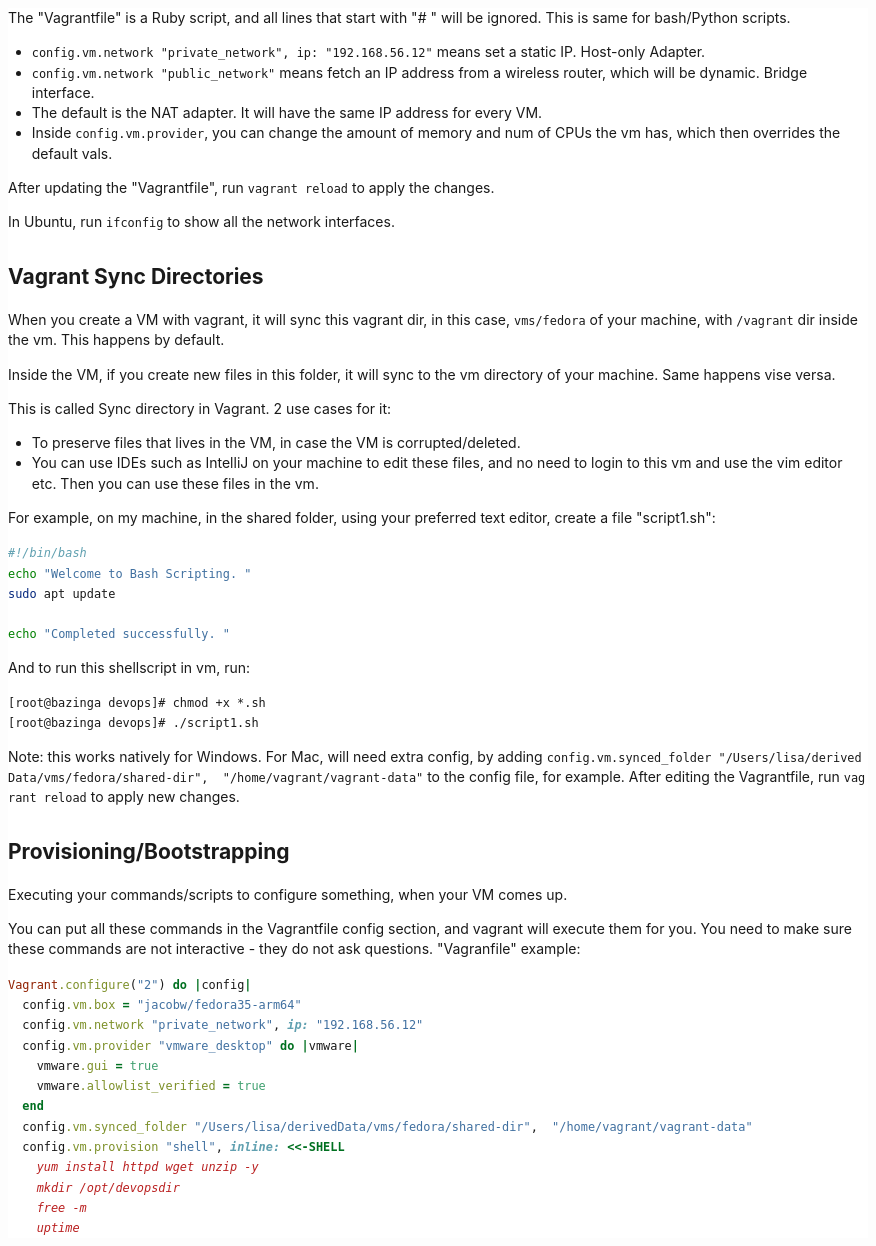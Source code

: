 The "Vagrantfile" is a Ruby script, and all lines that start with "# " will be ignored. This is same for bash/Python scripts. 
- `config.vm.network "private_network", ip: "192.168.56.12"` means set a static IP. Host-only Adapter. 
- `config.vm.network "public_network"` means fetch an IP address from a wireless router, which will be dynamic. Bridge interface. 
- The default is the NAT adapter. It will have the same IP address for every VM. 
- Inside `config.vm.provider`, you can change the amount of memory and num of CPUs the vm has, which then overrides the default vals. 

After updating the "Vagrantfile", run `vagrant reload` to apply the changes. 

In Ubuntu, run `ifconfig` to show all the network interfaces. 

## Vagrant Sync Directories
When you create a VM with vagrant, it will sync this vagrant dir, in this case, `vms/fedora` of your machine, with `/vagrant` dir inside the vm. This happens by default. 

Inside the VM, if you create new files in this folder, it will sync to the vm directory of your machine. Same happens vise versa.

This is called Sync directory in Vagrant. 2 use cases for it:
- To preserve files that lives in the VM, in case the VM is corrupted/deleted. 
- You can use IDEs such as IntelliJ on your machine to edit these files, and no need to login to this vm and use the vim editor etc. Then you can use these files in the vm. 

For example, on my machine, in the shared folder, using your preferred text editor, create a file "script1.sh":
```sh
#!/bin/bash
echo "Welcome to Bash Scripting. "
sudo apt update

echo "Completed successfully. "
```

And to run this shellscript in vm, run:
```console
[root@bazinga devops]# chmod +x *.sh
[root@bazinga devops]# ./script1.sh 
```

Note: this works natively for Windows. For Mac, will need extra config, by adding `config.vm.synced_folder "/Users/lisa/derivedData/vms/fedora/shared-dir",  "/home/vagrant/vagrant-data"` to the config file, for example. After editing the Vagrantfile, run `vagrant reload` to apply new changes. 

## Provisioning/Bootstrapping
Executing your commands/scripts to configure something, when your VM comes up. 

You can put all these commands in the Vagrantfile config section, and vagrant will execute them for you. You need to make sure these commands are not interactive - they do not ask questions. "Vagranfile" example:
```ruby
Vagrant.configure("2") do |config| 
  config.vm.box = "jacobw/fedora35-arm64" 
  config.vm.network "private_network", ip: "192.168.56.12"
  config.vm.provider "vmware_desktop" do |vmware|
    vmware.gui = true
    vmware.allowlist_verified = true
  end
  config.vm.synced_folder "/Users/lisa/derivedData/vms/fedora/shared-dir",  "/home/vagrant/vagrant-data"
  config.vm.provision "shell", inline: <<-SHELL
    yum install httpd wget unzip -y
    mkdir /opt/devopsdir
    free -m
    uptime
```